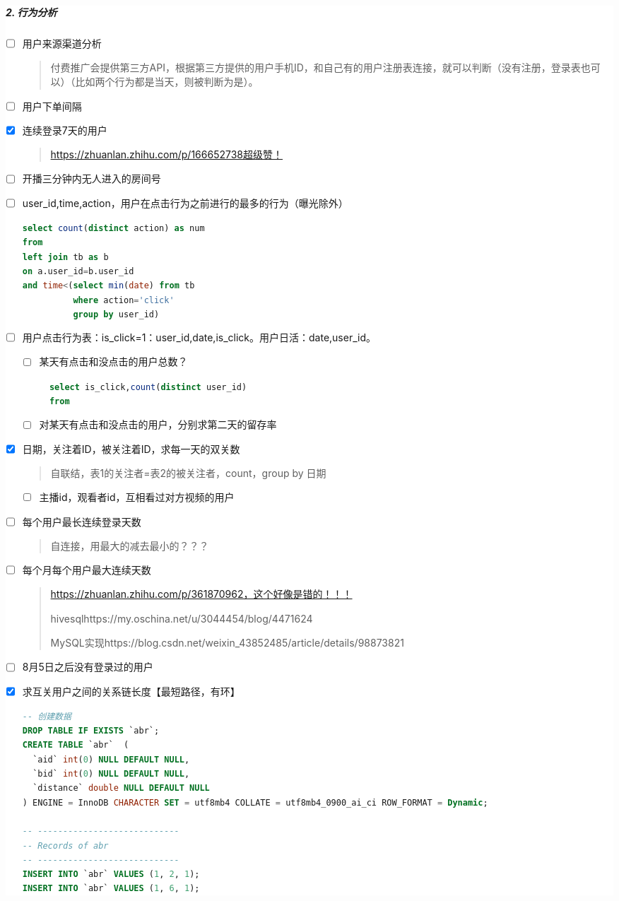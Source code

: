 

##### 2. 行为分析

- [ ] 用户来源渠道分析

  > 付费推广会提供第三方API，根据第三方提供的用户手机ID，和自己有的用户注册表连接，就可以判断（没有注册，登录表也可以）（比如两个行为都是当天，则被判断为是）。

- [ ] 用户下单间隔

- [x] 连续登录7天的用户

  > https://zhuanlan.zhihu.com/p/166652738超级赞！

- [ ] 开播三分钟内无人进入的房间号

- [ ] user_id,time,action，用户在点击行为之前进行的最多的行为（曝光除外）

  ```sql
  select count(distinct action) as num
  from
  left join tb as b
  on a.user_id=b.user_id
  and time<(select min(date) from tb
            where action='click'
            group by user_id)
  ```

- [ ] 用户点击行为表：is_click=1：user_id,date,is_click。用户日活：date,user_id。

  - [ ] 某天有点击和没点击的用户总数？

    ```sql
      select is_click,count(distinct user_id)
      from 
    ```

  - [ ] 对某天有点击和没点击的用户，分别求第二天的留存率

- [x] 日期，关注着ID，被关注着ID，求每一天的双关数

  > 自联结，表1的关注者=表2的被关注者，count，group by 日期

  - [ ] 主播id，观看者id，互相看过对方视频的用户

- [ ] 每个用户最长连续登录天数

  > 自连接，用最大的减去最小的？？？

- [ ] 每个月每个用户最大连续天数

  > https://zhuanlan.zhihu.com/p/361870962，这个好像是错的！！！
  >
  > hivesqlhttps://my.oschina.net/u/3044454/blog/4471624
  >
  > MySQL实现https://blog.csdn.net/weixin_43852485/article/details/98873821

- [ ] 8月5日之后没有登录过的用户

- [x] 求互关用户之间的关系链长度【最短路径，有环】

  ```sql
  -- 创建数据
  DROP TABLE IF EXISTS `abr`;
  CREATE TABLE `abr`  (
    `aid` int(0) NULL DEFAULT NULL,
    `bid` int(0) NULL DEFAULT NULL,
    `distance` double NULL DEFAULT NULL
  ) ENGINE = InnoDB CHARACTER SET = utf8mb4 COLLATE = utf8mb4_0900_ai_ci ROW_FORMAT = Dynamic;
  
  -- ----------------------------
  -- Records of abr
  -- ----------------------------
  INSERT INTO `abr` VALUES (1, 2, 1);
  INSERT INTO `abr` VALUES (1, 6, 1);
  ```